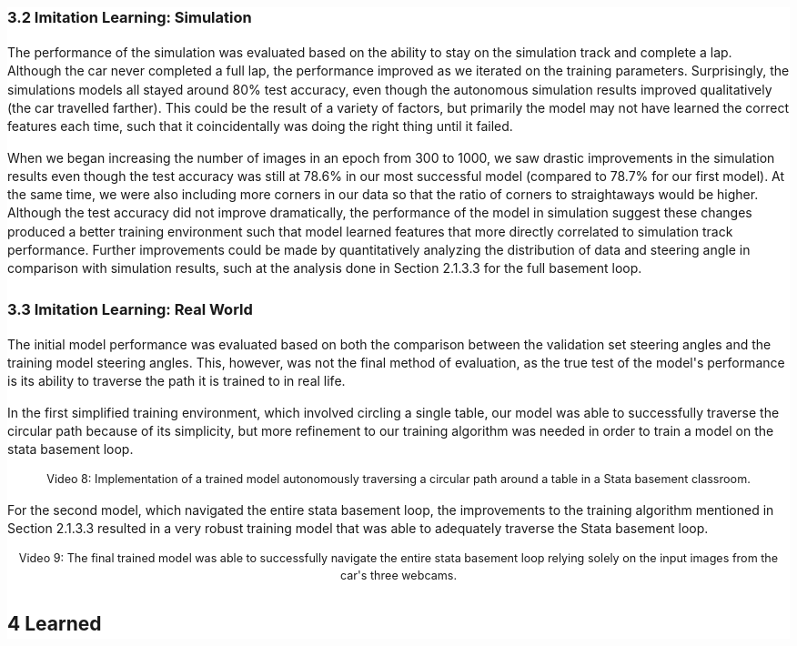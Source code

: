 ### 3.2	Imitation Learning: Simulation

The performance of the simulation was evaluated based on the ability to stay on the simulation track and complete a lap.  Although the car never completed a full lap, the performance improved as we iterated on the training parameters. Surprisingly, the simulations models all stayed around 80% test accuracy, even though the autonomous simulation results improved qualitatively (the car travelled farther). This could be the result of a variety of factors, but primarily the model may not have learned the correct features each time, such that it coincidentally was doing the right thing until it failed.

When we began increasing the number of images in an epoch from 300 to 1000, we saw drastic improvements in the simulation results even though the test accuracy was still at 78.6% in our most successful model (compared to 78.7% for our first model). At the same time, we were also including more corners in our data so that the ratio of corners to straightaways would be higher.  Although the test accuracy did not improve dramatically, the performance of the model in simulation suggest these changes produced a better training environment such that model learned features that more directly correlated to simulation track performance. Further improvements could be made by quantitatively analyzing the distribution of data and steering angle in comparison with simulation results, such at the analysis done in Section 2.1.3.3 for the full basement loop.

### 3.3 Imitation Learning: Real World

The initial model performance was evaluated based on both the comparison between the validation set steering angles and the training model steering angles. This, however, was not the final method of evaluation, as the true test of the model's performance is its ability to traverse the path it is trained to in real life.

In the first simplified training environment, which involved circling a single table, our model was able to successfully traverse the circular path because of its simplicity, but more refinement to our training algorithm was needed in order to train a model on the stata basement loop.

<div style="width:image width px; font-size:90%; text-align:center;">
	<video class="center" width=80% autoplay loop>
		<source src="/images/rss/final/circle_working-faster.webm" type="video/webm">
		<source src="/images/rss/final/circle_working-faster.mp4" type="video/mp4">
	</video>
	Video 8: Implementation of a trained model autonomously traversing a circular path around a table in a Stata basement classroom. 
</div>

For the second model, which navigated the entire stata basement loop, the improvements to the training algorithm mentioned in Section 2.1.3.3 resulted in a very robust training model that was able to adequately traverse the Stata basement loop.

<div style="width:image width px; font-size:90%; text-align:center;">
	<video class="center" width=80% autoplay loop>
		<source src="/images/rss/final/stata_loop_working-low_qual.webm" type="video/webm">
		<source src="/images/rss/final/stata_loop_working-low_qual.mp4" type="video/mp4">
	</video>
	Video 9: The final trained model was able to successfully navigate the entire stata basement loop relying solely on the input images from the car's three webcams. 
</div>

## 4 Learned
